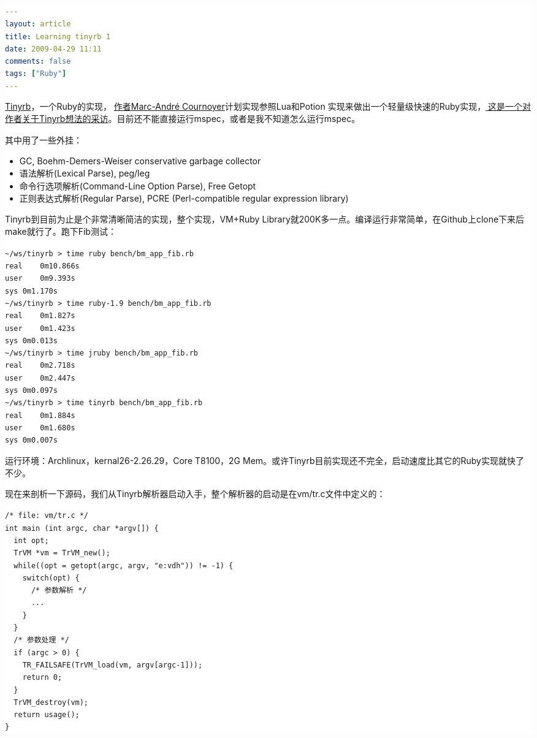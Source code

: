 ```yaml
---
layout: article
title: Learning tinyrb 1
date: 2009-04-29 11:11
comments: false
tags: ["Ruby"]
---
```


<a href="http://code.macournoyer.com/tinyrb/">Tinyrb</a>，一个Ruby的实现，
<a href="http://macournoyer.com">作者Marc-André Cournoyer</a>计划实现参照Lua和Potion
实现来做出一个轻量级快速的Ruby实现，<a href="http://on-ruby.blogspot.com/2009/02/tinyrb-interview.html">
这是一个对作者关于Tinyrb想法的采访</a>。目前还不能直接运行mspec，或者是我不知道怎么运行mspec。

其中用了一些外挂：

- GC, Boehm-Demers-Weiser conservative garbage collector
- 语法解析(Lexical Parse), peg/leg
- 命令行选项解析(Command-Line Option Parse), Free Getopt
- 正则表达式解析(Regular Parse), PCRE (Perl-compatible regular expression library)

Tinyrb到目前为止是个非常清晰简洁的实现，整个实现，VM+Ruby Library就200K多一点。编译运行非常简单，在Github上clone下来后make就行了。跑下Fib测试：

    ~/ws/tinyrb > time ruby bench/bm_app_fib.rb
    real	0m10.866s
    user	0m9.393s
    sys	0m1.170s
    ~/ws/tinyrb > time ruby-1.9 bench/bm_app_fib.rb
    real	0m1.827s
    user	0m1.423s
    sys	0m0.013s
    ~/ws/tinyrb > time jruby bench/bm_app_fib.rb
    real	0m2.718s
    user	0m2.447s
    sys	0m0.097s
    ~/ws/tinyrb > time tinyrb bench/bm_app_fib.rb
    real	0m1.884s
    user	0m1.680s
    sys	0m0.007s

运行环境：Archlinux，kernal26-2.26.29，Core T8100，2G Mem。或许Tinyrb目前实现还不完全，启动速度比其它的Ruby实现就快了不少。

现在来剖析一下源码，我们从Tinyrb解析器启动入手，整个解析器的启动是在vm/tr.c文件中定义的：

    /* file: vm/tr.c */
    int main (int argc, char *argv[]) {
      int opt;
      TrVM *vm = TrVM_new();
      while((opt = getopt(argc, argv, "e:vdh")) != -1) {
        switch(opt) {
          /* 参数解析 */
          ...
        }
      }
      /* 参数处理 */
      if (argc > 0) {
        TR_FAILSAFE(TrVM_load(vm, argv[argc-1]));
        return 0;
      }
      TrVM_destroy(vm);
      return usage();
    }
